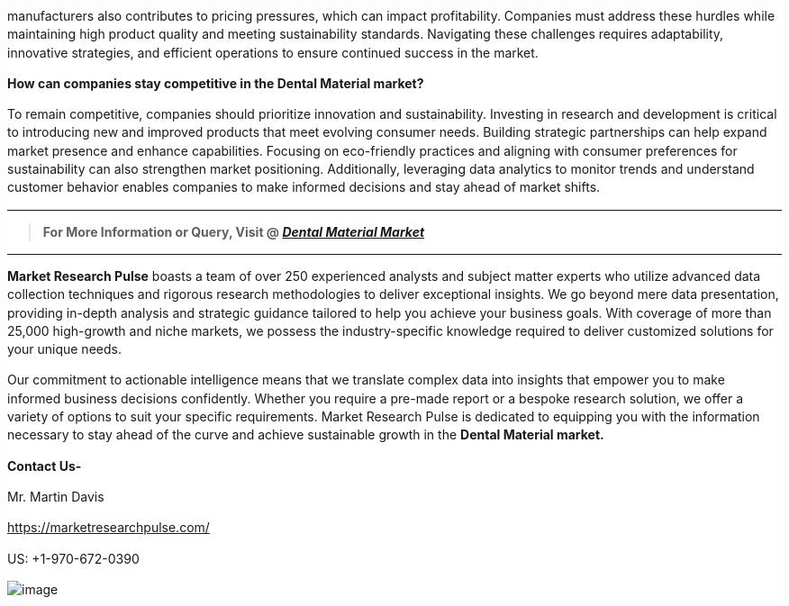 manufacturers also contributes to pricing pressures, which can impact profitability. Companies must address these hurdles while maintaining high product quality and meeting sustainability standards. Navigating these challenges requires adaptability, innovative strategies, and efficient operations to ensure continued success in the market.</p><p><strong>How can companies stay competitive in the Dental Material market?</strong></p><p>To remain competitive, companies should prioritize innovation and sustainability. Investing in research and development is critical to introducing new and improved products that meet evolving consumer needs. Building strategic partnerships can help expand market presence and enhance capabilities. Focusing on eco-friendly practices and aligning with consumer preferences for sustainability can also strengthen market positioning. Additionally, leveraging data analytics to monitor trends and understand customer behavior enables companies to make informed decisions and stay ahead of market shifts.</p><hr /><blockquote><p><strong>For More Information or Query, Visit @&nbsp;<em><a href="https://marketresearchpulse.com/report/123960/dental-material-market?utm_source=Linkedin&utm_medium=0115">Dental Material Market</a></em></strong></p></blockquote><hr /><p><strong>Market Research Pulse</strong> boasts a team of over 250 experienced analysts and subject matter experts who utilize advanced data collection techniques and rigorous research methodologies to deliver exceptional insights. We go beyond mere data presentation, providing in-depth analysis and strategic guidance tailored to help you achieve your business goals. With coverage of more than 25,000 high-growth and niche markets, we possess the industry-specific knowledge required to deliver customized solutions for your unique needs.</p><p>Our commitment to actionable intelligence means that we translate complex data into insights that empower you to make informed business decisions confidently. Whether you require a pre-made report or a bespoke research solution, we offer a variety of options to suit your specific requirements. Market Research Pulse is dedicated to equipping you with the information necessary to stay ahead of the curve and achieve sustainable growth in the <strong>Dental Material market.</strong></p><p><strong>Contact Us-</strong></p><p>Mr. Martin Davis</p><p>https://marketresearchpulse.com/</p><p>US: +1-970-672-0390</p>
![image](https://github.com/user-attachments/assets/cb624276-700b-4487-b458-9b6015ff7413)
